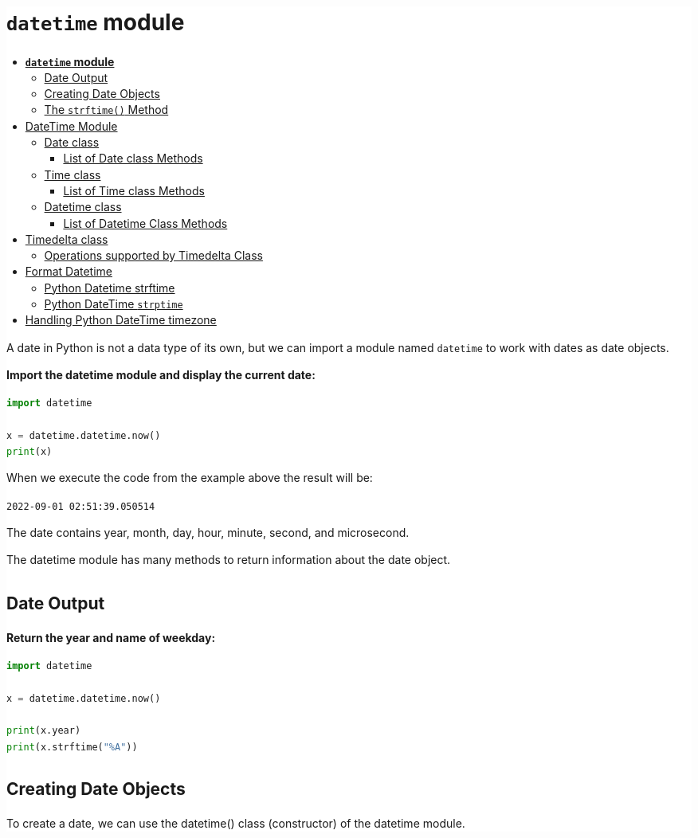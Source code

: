 **`datetime` module**
===

- [**`datetime` module**](#datetime-module)
  - [Date Output](#date-output)
  - [Creating Date Objects](#creating-date-objects)
  - [The `strftime()` Method](#the-strftime-method)
- [DateTime Module](#datetime-module-1)
  - [Date class](#date-class)
    - [List of Date class Methods](#list-of-date-class-methods)
  - [Time class](#time-class)
    - [List of Time class Methods](#list-of-time-class-methods)
  - [Datetime class](#datetime-class)
    - [List of Datetime Class Methods](#list-of-datetime-class-methods)
- [Timedelta class](#timedelta-class)
    - [Operations supported by Timedelta Class](#operations-supported-by-timedelta-class)
- [Format Datetime](#format-datetime)
  - [Python Datetime strftime](#python-datetime-strftime)
  - [Python DateTime `strptime`](#python-datetime-strptime)
- [Handling Python DateTime timezone](#handling-python-datetime-timezone)




A date in Python is not a data type of its own, but we can import a module named `datetime` to work with dates as date objects.


**Import the datetime module and display the current date:**
```py
import datetime

x = datetime.datetime.now()
print(x)
```

When we execute the code from the example above the result will be:
```
2022-09-01 02:51:39.050514
```
The date contains year, month, day, hour, minute, second, and microsecond.

The datetime module has many methods to return information about the date object.

## Date Output
**Return the year and name of weekday:**
```py
import datetime

x = datetime.datetime.now()

print(x.year)
print(x.strftime("%A"))
```

## Creating Date Objects
To create a date, we can use the datetime() class (constructor) of the datetime module.
